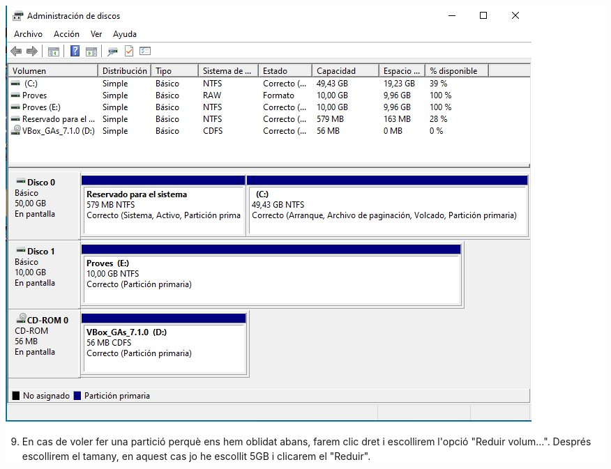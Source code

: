 ![fitxers](./fotos/sisfp9.png)

9. En cas de voler fer una partició perquè ens hem oblidat abans, farem clic dret i escollirem l'opció "Reduir volum...". Després escollirem el tamany, en aquest cas jo he escollit 5GB i clicarem el "Reduir".        